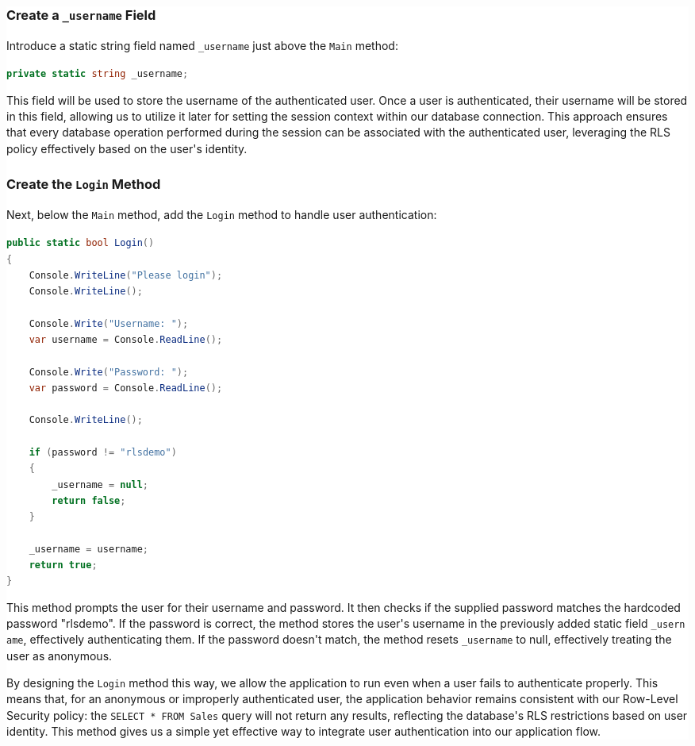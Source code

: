 ### Create a `_username` Field

Introduce a static string field named `_username` just above the `Main` method:

```csharp
private static string _username;
```

This field will be used to store the username of the authenticated user. Once a user is authenticated, their username will be stored in this field, allowing us to utilize it later for setting the session context within our database connection. This approach ensures that every database operation performed during the session can be associated with the authenticated user, leveraging the RLS policy effectively based on the user's identity.

### Create the `Login` Method

Next, below the `Main` method, add the `Login` method to handle user authentication:

```csharp
public static bool Login()
{
    Console.WriteLine("Please login");
    Console.WriteLine();

    Console.Write("Username: ");
    var username = Console.ReadLine();

    Console.Write("Password: ");
    var password = Console.ReadLine();

    Console.WriteLine();

    if (password != "rlsdemo")
    {
        _username = null;
        return false;
    }

    _username = username;
    return true;
}
```

This method prompts the user for their username and password. It then checks if the supplied password matches the hardcoded password "rlsdemo". If the password is correct, the method stores the user's username in the previously added static field `_username`, effectively authenticating them. If the password doesn't match, the method resets `_username` to null, effectively treating the user as anonymous.

By designing the `Login` method this way, we allow the application to run even when a user fails to authenticate properly. This means that, for an anonymous or improperly authenticated user, the application behavior remains consistent with our Row-Level Security policy: the `SELECT * FROM Sales` query will not return any results, reflecting the database's RLS restrictions based on user identity. This method gives us a simple yet effective way to integrate user authentication into our application flow.
